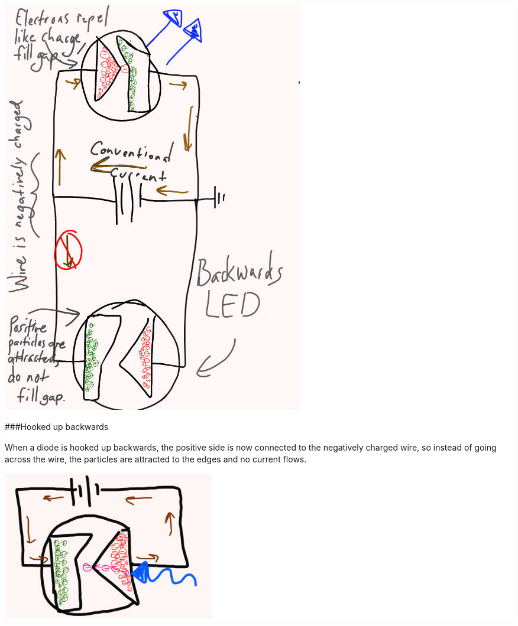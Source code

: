 ![Simplified view of electrons in diodes](/images/phototheremin/diode.jpg)



###Hooked up backwards

When a diode is hooked up backwards, the positive side is now connected to the negatively charged wire, so instead of going across the wire, the particles are attracted to the edges and no current flows.

![photon excites an electron](/images/phototheremin/photodiode.jpg)

